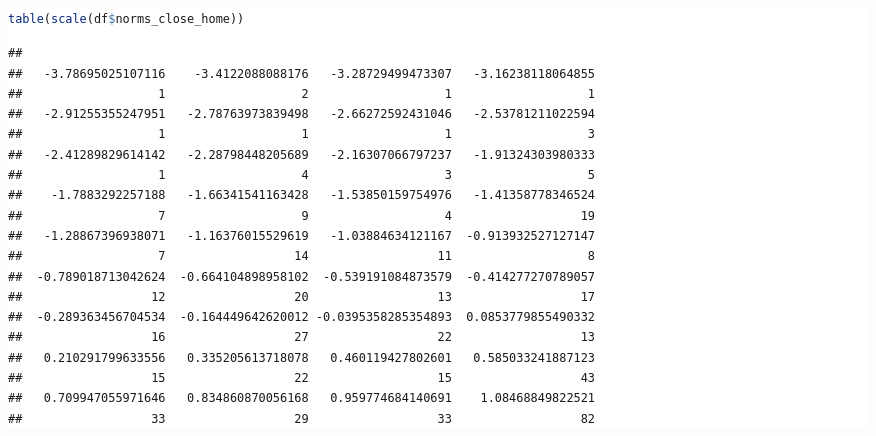 ``` r
table(scale(df$norms_close_home)) 
```

    ## 
    ##   -3.78695025107116    -3.4122088088176   -3.28729499473307   -3.16238118064855 
    ##                   1                   2                   1                   1 
    ##   -2.91255355247951   -2.78763973839498   -2.66272592431046   -2.53781211022594 
    ##                   1                   1                   1                   3 
    ##   -2.41289829614142   -2.28798448205689   -2.16307066797237   -1.91324303980333 
    ##                   1                   4                   3                   5 
    ##    -1.7883292257188   -1.66341541163428   -1.53850159754976   -1.41358778346524 
    ##                   7                   9                   4                  19 
    ##   -1.28867396938071   -1.16376015529619   -1.03884634121167  -0.913932527127147 
    ##                   7                  14                  11                   8 
    ##  -0.789018713042624  -0.664104898958102  -0.539191084873579  -0.414277270789057 
    ##                  12                  20                  13                  17 
    ##  -0.289363456704534  -0.164449642620012 -0.0395358285354893  0.0853779855490332 
    ##                  16                  27                  22                  13 
    ##   0.210291799633556   0.335205613718078   0.460119427802601   0.585033241887123 
    ##                  15                  22                  15                  43 
    ##   0.709947055971646   0.834860870056168   0.959774684140691    1.08468849822521 
    ##                  33                  29                  33                  82

